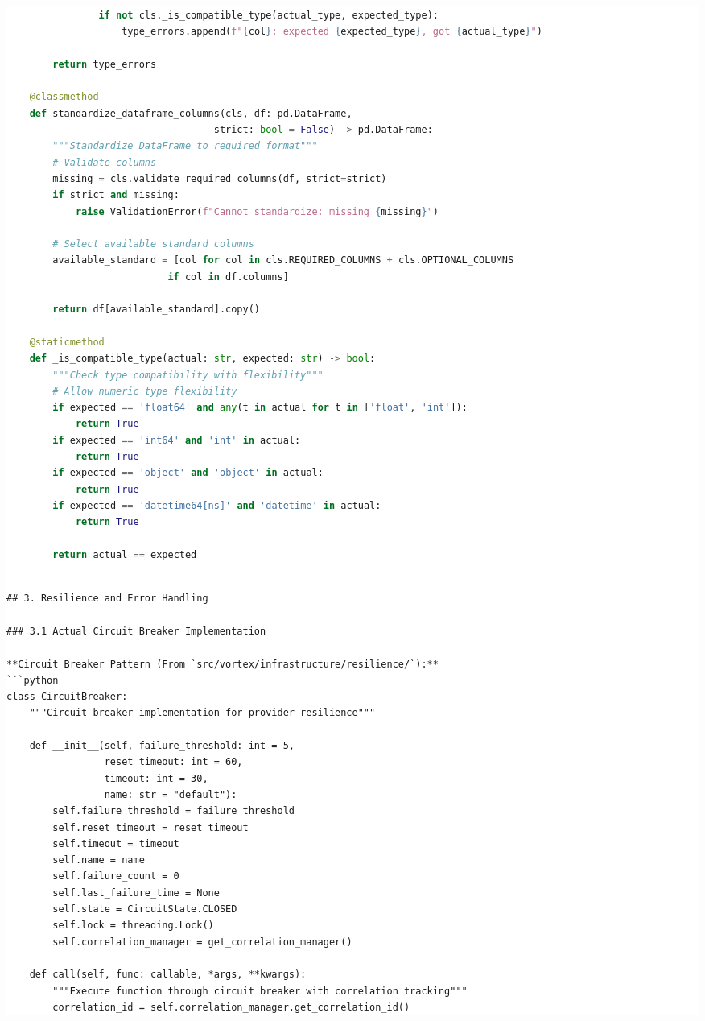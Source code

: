 ```python
                if not cls._is_compatible_type(actual_type, expected_type):
                    type_errors.append(f"{col}: expected {expected_type}, got {actual_type}")
                    
        return type_errors
    
    @classmethod
    def standardize_dataframe_columns(cls, df: pd.DataFrame, 
                                    strict: bool = False) -> pd.DataFrame:
        """Standardize DataFrame to required format"""
        # Validate columns
        missing = cls.validate_required_columns(df, strict=strict)
        if strict and missing:
            raise ValidationError(f"Cannot standardize: missing {missing}")
            
        # Select available standard columns
        available_standard = [col for col in cls.REQUIRED_COLUMNS + cls.OPTIONAL_COLUMNS 
                            if col in df.columns]
        
        return df[available_standard].copy()
    
    @staticmethod
    def _is_compatible_type(actual: str, expected: str) -> bool:
        """Check type compatibility with flexibility"""
        # Allow numeric type flexibility
        if expected == 'float64' and any(t in actual for t in ['float', 'int']):
            return True
        if expected == 'int64' and 'int' in actual:
            return True
        if expected == 'object' and 'object' in actual:
            return True
        if expected == 'datetime64[ns]' and 'datetime' in actual:
            return True
            
        return actual == expected
```
```

## 3. Resilience and Error Handling

### 3.1 Actual Circuit Breaker Implementation

**Circuit Breaker Pattern (From `src/vortex/infrastructure/resilience/`):**
```python
class CircuitBreaker:
    """Circuit breaker implementation for provider resilience"""
    
    def __init__(self, failure_threshold: int = 5, 
                 reset_timeout: int = 60, 
                 timeout: int = 30,
                 name: str = "default"):
        self.failure_threshold = failure_threshold
        self.reset_timeout = reset_timeout
        self.timeout = timeout
        self.name = name
        self.failure_count = 0
        self.last_failure_time = None
        self.state = CircuitState.CLOSED
        self.lock = threading.Lock()
        self.correlation_manager = get_correlation_manager()
        
    def call(self, func: callable, *args, **kwargs):
        """Execute function through circuit breaker with correlation tracking"""
        correlation_id = self.correlation_manager.get_correlation_id()
```